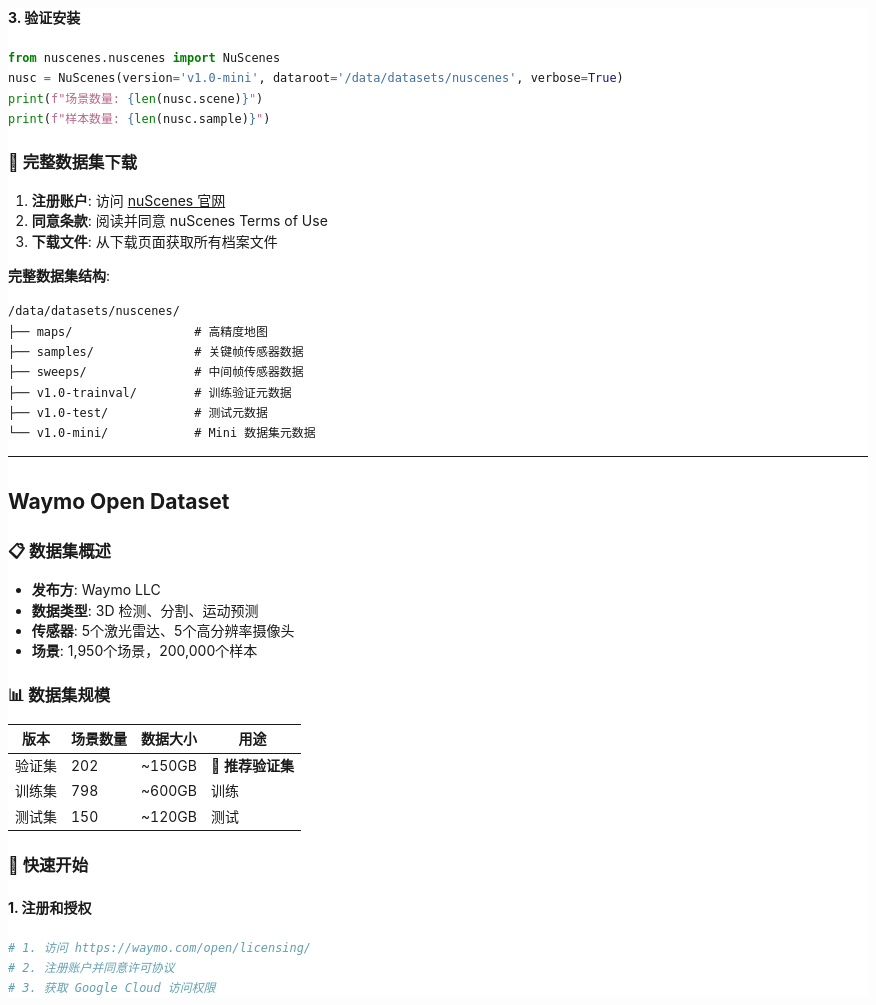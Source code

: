 #### 3. 验证安装
```python
from nuscenes.nuscenes import NuScenes
nusc = NuScenes(version='v1.0-mini', dataroot='/data/datasets/nuscenes', verbose=True)
print(f"场景数量: {len(nusc.scene)}")
print(f"样本数量: {len(nusc.sample)}")
```

### 📁 **完整数据集下载**
1. **注册账户**: 访问 [nuScenes 官网](https://www.nuscenes.org/)
2. **同意条款**: 阅读并同意 nuScenes Terms of Use
3. **下载文件**: 从下载页面获取所有档案文件

**完整数据集结构**:
```
/data/datasets/nuscenes/
├── maps/                 # 高精度地图
├── samples/              # 关键帧传感器数据
├── sweeps/               # 中间帧传感器数据
├── v1.0-trainval/        # 训练验证元数据
├── v1.0-test/            # 测试元数据
└── v1.0-mini/            # Mini 数据集元数据
```

---

## Waymo Open Dataset

### 📋 **数据集概述**
- **发布方**: Waymo LLC
- **数据类型**: 3D 检测、分割、运动预测
- **传感器**: 5个激光雷达、5个高分辨率摄像头
- **场景**: 1,950个场景，200,000个样本

### 📊 **数据集规模**
| 版本 | 场景数量 | 数据大小 | 用途 |
|------|----------|----------|------|
| 验证集 | 202 | ~150GB | 🎯 **推荐验证集** |
| 训练集 | 798 | ~600GB | 训练 |
| 测试集 | 150 | ~120GB | 测试 |

### 🚀 **快速开始**

#### 1. 注册和授权
```bash
# 1. 访问 https://waymo.com/open/licensing/
# 2. 注册账户并同意许可协议
# 3. 获取 Google Cloud 访问权限
```
